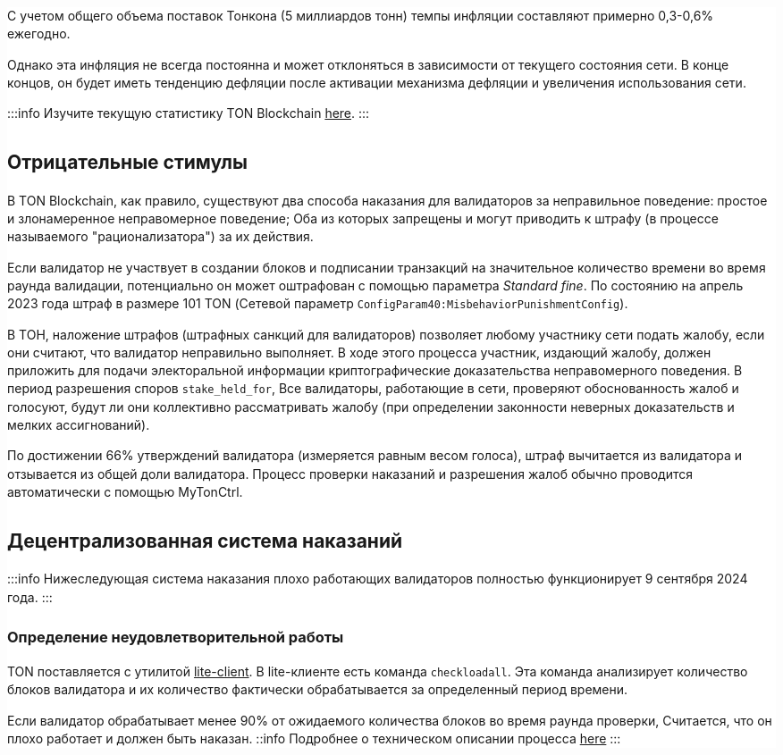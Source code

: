 С учетом общего объема поставок Тонкона (5 миллиардов тонн) темпы инфляции составляют примерно 0,3-0,6% ежегодно.

Однако эта инфляция не всегда постоянна и может отклоняться в зависимости от текущего состояния сети. В конце концов, он будет иметь тенденцию дефляции после активации механизма дефляции и увеличения использования сети.

:::info
Изучите текущую статистику TON Blockchain [here](https://tontech.io/stats/).
:::

## Отрицательные стимулы

В TON Blockchain, как правило, существуют два способа наказания для валидаторов за неправильное поведение: простое и злонамеренное неправомерное поведение; Оба из которых запрещены и могут приводить к штрафу (в процессе называемого "рационализатора") за их действия.

Если валидатор не участвует в создании блоков и подписании транзакций на значительное количество времени во время раунда валидации, потенциально он может оштрафован с помощью параметра _Standard fine_. По состоянию на апрель 2023 года штраф в размере 101 TON (Сетевой параметр `ConfigParam40:MisbehaviorPunishmentConfig`).

В ТОН, наложение штрафов (штрафных санкций для валидаторов) позволяет любому участнику сети подать жалобу, если они считают, что валидатор неправильно выполняет. В ходе этого процесса участник, издающий жалобу, должен приложить для подачи электоральной информации криптографические доказательства неправомерного поведения. В период разрешения споров `stake_held_for`, Все валидаторы, работающие в сети, проверяют обоснованность жалоб и голосуют, будут ли они коллективно рассматривать жалобу (при определении законности неверных доказательств и мелких ассигнований).

По достижении 66% утверждений валидатора (измеряется равным весом голоса), штраф вычитается из валидатора и отзывается из общей доли валидатора. Процесс проверки наказаний и разрешения жалоб обычно проводится автоматически с помощью MyTonCtrl.

## Децентрализованная система наказаний

:::info
Нижеследующая система наказания плохо работающих валидаторов полностью функционирует 9 сентября 2024 года.
:::

### Определение неудовлетворительной работы

TON поставляется с утилитой [lite-client](https://github.com/newton-blockchain/ton/tree/master/lite-client). В lite-клиенте есть команда `checkloadall`.
Эта команда анализирует количество блоков валидатора и их количество фактически обрабатывается за определенный период времени.

Если валидатор обрабатывает менее 90% от ожидаемого количества блоков во время раунда проверки, Считается, что он плохо работает и должен быть наказан.
::info
Подробнее о техническом описании процесса [here](https://github.com/ton-blockchain/TIPs/issues/13#issuecomment-786627474)
:::
